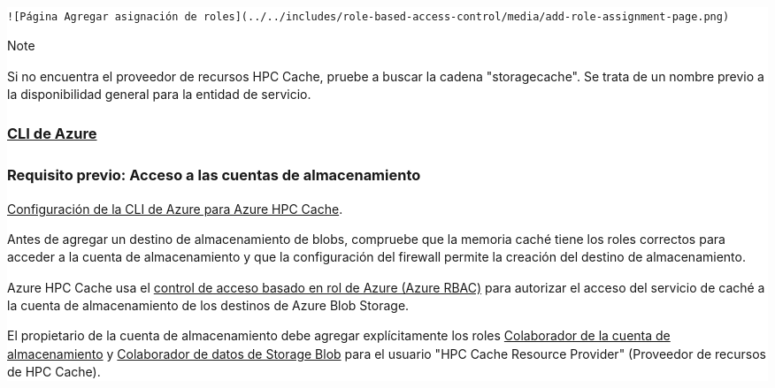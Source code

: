     ![Página Agregar asignación de roles](../../includes/role-based-access-control/media/add-role-assignment-page.png)

   > [!NOTE]
   > Si no encuentra el proveedor de recursos HPC Cache, pruebe a buscar la cadena "storagecache". Se trata de un nombre previo a la disponibilidad general para la entidad de servicio.



### <a name="azure-cli"></a>[CLI de Azure](#tab/azure-cli)

### <a name="prerequisite-storage-account-access"></a>Requisito previo: Acceso a las cuentas de almacenamiento

[Configuración de la CLI de Azure para Azure HPC Cache](./az-cli-prerequisites.md).

Antes de agregar un destino de almacenamiento de blobs, compruebe que la memoria caché tiene los roles correctos para acceder a la cuenta de almacenamiento y que la configuración del firewall permite la creación del destino de almacenamiento.

Azure HPC Cache usa el [control de acceso basado en rol de Azure (Azure RBAC)](../role-based-access-control/index.yml) para autorizar el acceso del servicio de caché a la cuenta de almacenamiento de los destinos de Azure Blob Storage.

El propietario de la cuenta de almacenamiento debe agregar explícitamente los roles [Colaborador de la cuenta de almacenamiento](../role-based-access-control/built-in-roles.md#storage-account-contributor) y [Colaborador de datos de Storage Blob](../role-based-access-control/built-in-roles.md#storage-blob-data-contributor) para el usuario "HPC Cache Resource Provider" (Proveedor de recursos de HPC Cache).
